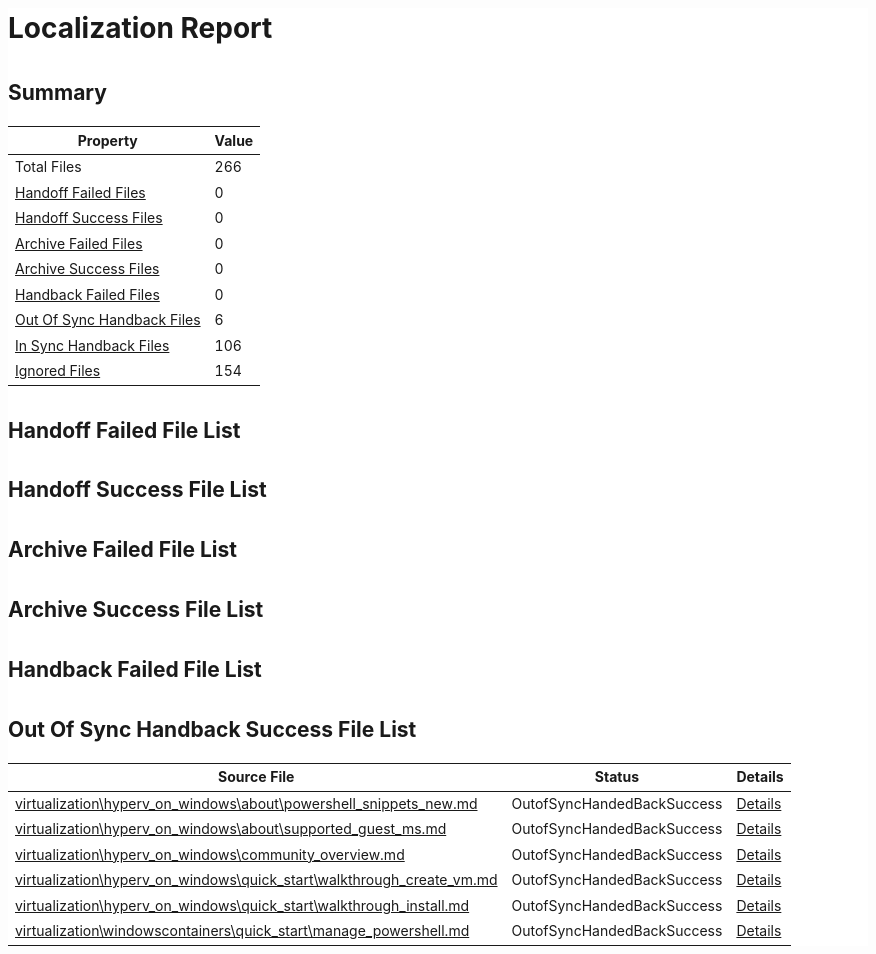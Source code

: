 # <a name='report-top'></a> Localization Report

## Summary
 Property | Value 
 -------- | ----- 
 Total Files | 266
[ Handoff Failed Files ](#handoff-failed-list)| 0
[ Handoff Success Files ](#handoff-success-list)| 0
[ Archive Failed Files ](#archive-failed-list)| 0
[ Archive Success Files ](#archive-success-list)| 0
[ Handback Failed Files ](#handback-failed-list)| 0
[ Out Of Sync Handback Files ](#outofsync-handback-success-list)| 6
[ In Sync Handback Files ](#insync-handback-success-list)| 106
[ Ignored Files ](#ignored-list)| 154

## <a name='handoff-failed-list'></a> Handoff Failed File List

## <a name='handoff-success-list'></a> Handoff Success File List

## <a name='archive-failed-list'></a> Archive Failed File List

## <a name='archive-success-list'></a> Archive Success File List

## <a name='handback-failed-list'></a> Handback Failed File List

## <a name='outofsync-handback-success-list'></a> Out Of Sync Handback Success File List
 Source File | Status | Details 
 ----------- | ------ | ------- 
 [virtualization\hyperv_on_windows\about\powershell_snippets_new.md](https://github.com/OpenLocalizationOrg/hyperVTest/blob/71d2f957d3dfb079e53a0db1bce97715f1d5cb96/virtualization/hyperv_on_windows/about/powershell_snippets_new.md) | OutofSyncHandedBackSuccess | [Details](#68665870f66743f7cfd49c1e19a5707b380dc7dd98)
 [virtualization\hyperv_on_windows\about\supported_guest_ms.md](https://github.com/OpenLocalizationOrg/hyperVTest/blob/f5ee4c9cdb3aecdece5074ce0653b76549b54c00/virtualization/hyperv_on_windows/about/supported_guest_ms.md) | OutofSyncHandedBackSuccess | [Details](#30fdbdfbb66dcd22dd166646edc857724979376a99)
 [virtualization\hyperv_on_windows\community_overview.md](https://github.com/OpenLocalizationOrg/hyperVTest/blob/a097775f4dfd1080f82f8c4edb81a8a9511122c4/virtualization/hyperv_on_windows/community_overview.md) | OutofSyncHandedBackSuccess | [Details](#ed82379180ce28c9b02b33a59309bf760c5ec894102)
 [virtualization\hyperv_on_windows\quick_start\walkthrough_create_vm.md](https://github.com/OpenLocalizationOrg/hyperVTest/blob/78a41df59bd72682c55e25368f076eb77e07f7ec/virtualization/hyperv_on_windows/quick_start/walkthrough_create_vm.md) | OutofSyncHandedBackSuccess | [Details](#0e41ea622ba8163d206407cb4fe455084aa4a536178)
 [virtualization\hyperv_on_windows\quick_start\walkthrough_install.md](https://github.com/OpenLocalizationOrg/hyperVTest/blob/6f34593856474ea8730865a61cfa77142035962c/virtualization/hyperv_on_windows/quick_start/walkthrough_install.md) | OutofSyncHandedBackSuccess | [Details](#4cc306b2a660677961443d3cf14f442ad126913c180)
 [virtualization\windowscontainers\quick_start\manage_powershell.md](https://github.com/OpenLocalizationOrg/hyperVTest/blob/9cbd523c2d5eb9c618da26e9ad389dc203f6d063/virtualization/windowscontainers/quick_start/manage_powershell.md) | OutofSyncHandedBackSuccess | [Details](#83ede64998d302769fe95b606da20296f3bccae5226)
